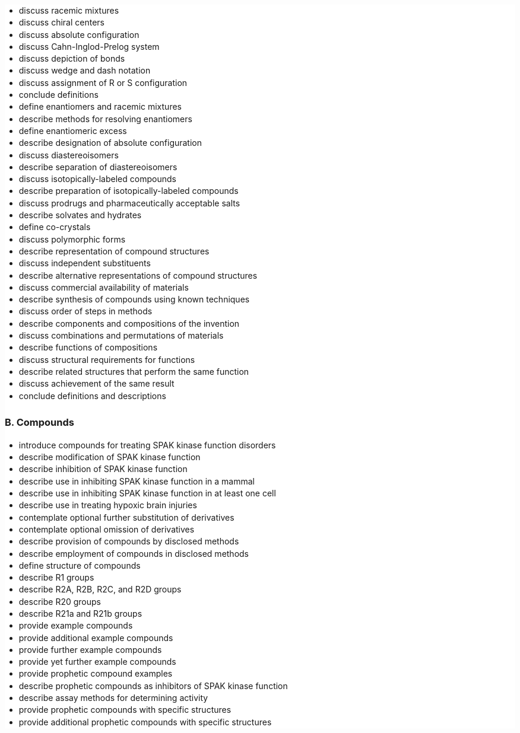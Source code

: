 - discuss racemic mixtures
- discuss chiral centers
- discuss absolute configuration
- discuss Cahn-Inglod-Prelog system
- discuss depiction of bonds
- discuss wedge and dash notation
- discuss assignment of R or S configuration
- conclude definitions
- define enantiomers and racemic mixtures
- describe methods for resolving enantiomers
- define enantiomeric excess
- describe designation of absolute configuration
- discuss diastereoisomers
- describe separation of diastereoisomers
- discuss isotopically-labeled compounds
- describe preparation of isotopically-labeled compounds
- discuss prodrugs and pharmaceutically acceptable salts
- describe solvates and hydrates
- define co-crystals
- discuss polymorphic forms
- describe representation of compound structures
- discuss independent substituents
- describe alternative representations of compound structures
- discuss commercial availability of materials
- describe synthesis of compounds using known techniques
- discuss order of steps in methods
- describe components and compositions of the invention
- discuss combinations and permutations of materials
- describe functions of compositions
- discuss structural requirements for functions
- describe related structures that perform the same function
- discuss achievement of the same result
- conclude definitions and descriptions

### B. Compounds

- introduce compounds for treating SPAK kinase function disorders
- describe modification of SPAK kinase function
- describe inhibition of SPAK kinase function
- describe use in inhibiting SPAK kinase function in a mammal
- describe use in inhibiting SPAK kinase function in at least one cell
- describe use in treating hypoxic brain injuries
- contemplate optional further substitution of derivatives
- contemplate optional omission of derivatives
- describe provision of compounds by disclosed methods
- describe employment of compounds in disclosed methods
- define structure of compounds
- describe R1 groups
- describe R2A, R2B, R2C, and R2D groups
- describe R20 groups
- describe R21a and R21b groups
- provide example compounds
- provide additional example compounds
- provide further example compounds
- provide yet further example compounds
- provide prophetic compound examples
- describe prophetic compounds as inhibitors of SPAK kinase function
- describe assay methods for determining activity
- provide prophetic compounds with specific structures
- provide additional prophetic compounds with specific structures
